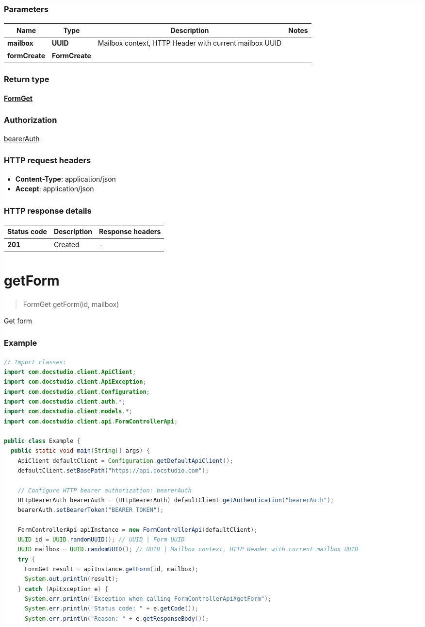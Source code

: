 ### Parameters

| Name | Type | Description  | Notes |
|------------- | ------------- | ------------- | -------------|
| **mailbox** | **UUID**| Mailbox context, HTTP Header with current mailbox UUID | |
| **formCreate** | [**FormCreate**](FormCreate.md)|  | |

### Return type

[**FormGet**](FormGet.md)

### Authorization

[bearerAuth](../README.md#bearerAuth)

### HTTP request headers

 - **Content-Type**: application/json
 - **Accept**: application/json

### HTTP response details
| Status code | Description | Response headers |
|-------------|-------------|------------------|
| **201** | Created |  -  |

<a id="getForm"></a>
# **getForm**
> FormGet getForm(id, mailbox)

Get form

### Example
```java
// Import classes:
import com.docstudio.client.ApiClient;
import com.docstudio.client.ApiException;
import com.docstudio.client.Configuration;
import com.docstudio.client.auth.*;
import com.docstudio.client.models.*;
import com.docstudio.client.api.FormControllerApi;

public class Example {
  public static void main(String[] args) {
    ApiClient defaultClient = Configuration.getDefaultApiClient();
    defaultClient.setBasePath("https://api.docstudio.com");
    
    // Configure HTTP bearer authorization: bearerAuth
    HttpBearerAuth bearerAuth = (HttpBearerAuth) defaultClient.getAuthentication("bearerAuth");
    bearerAuth.setBearerToken("BEARER TOKEN");

    FormControllerApi apiInstance = new FormControllerApi(defaultClient);
    UUID id = UUID.randomUUID(); // UUID | Form UUID
    UUID mailbox = UUID.randomUUID(); // UUID | Mailbox context, HTTP Header with current mailbox UUID
    try {
      FormGet result = apiInstance.getForm(id, mailbox);
      System.out.println(result);
    } catch (ApiException e) {
      System.err.println("Exception when calling FormControllerApi#getForm");
      System.err.println("Status code: " + e.getCode());
      System.err.println("Reason: " + e.getResponseBody());
```